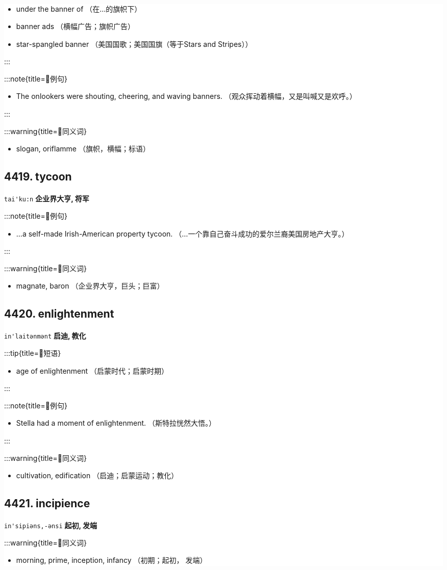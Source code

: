 - under the banner of （在…的旗帜下）

- banner ads （横幅广告；旗帜广告）

- star-spangled banner （美国国歌；美国国旗（等于Stars and Stripes））

:::

:::note{title=🎤例句}

- The onlookers were shouting, cheering, and waving banners. （观众挥动着横幅，又是叫喊又是欢呼。）

:::

:::warning{title=🤔同义词}

- slogan, oriflamme （旗帜，横幅；标语）


## 4419. tycoon

`tai'ku:n`  **企业界大亨, 将军**

:::note{title=🎤例句}

- ...a self-made Irish-American property tycoon. （…一个靠自己奋斗成功的爱尔兰裔美国房地产大亨。）

:::

:::warning{title=🤔同义词}

- magnate, baron （企业界大亨，巨头；巨富）


## 4420. enlightenment

`in'laitənmənt`  **启迪, 教化**

:::tip{title=🤩短语}

- age of enlightenment （启蒙时代；启蒙时期）

:::

:::note{title=🎤例句}

- Stella had a moment of enlightenment. （斯特拉恍然大悟。）

:::

:::warning{title=🤔同义词}

- cultivation, edification （启迪；启蒙运动；教化）


## 4421. incipience

`in'sipiəns,-ənsi`  **起初, 发端**

:::warning{title=🤔同义词}

- morning, prime, inception, infancy （初期；起初， 发端）
